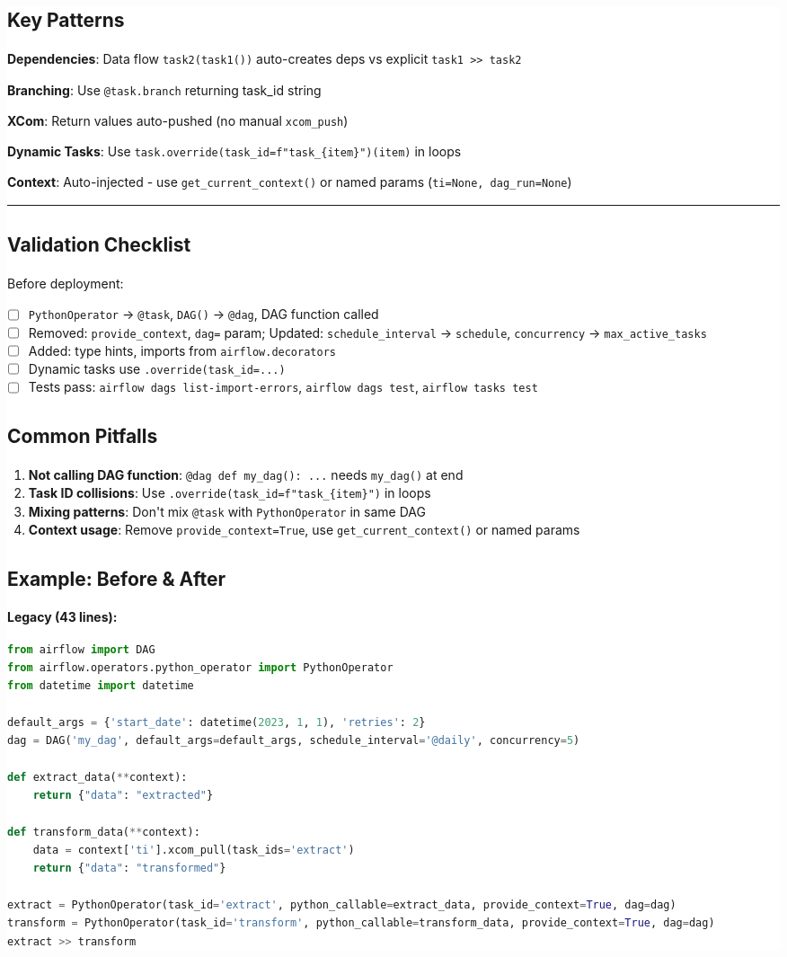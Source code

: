 ## Key Patterns

**Dependencies**: Data flow `task2(task1())` auto-creates deps vs explicit `task1 >> task2`

**Branching**: Use `@task.branch` returning task_id string

**XCom**: Return values auto-pushed (no manual `xcom_push`)

**Dynamic Tasks**: Use `task.override(task_id=f"task_{item}")(item)` in loops

**Context**: Auto-injected - use `get_current_context()` or named params (`ti=None, dag_run=None`)

---

## Validation Checklist

Before deployment:
- [ ] `PythonOperator` → `@task`, `DAG()` → `@dag`, DAG function called
- [ ] Removed: `provide_context`, `dag=` param; Updated: `schedule_interval` → `schedule`, `concurrency` → `max_active_tasks`
- [ ] Added: type hints, imports from `airflow.decorators`
- [ ] Dynamic tasks use `.override(task_id=...)`
- [ ] Tests pass: `airflow dags list-import-errors`, `airflow dags test`, `airflow tasks test`

## Common Pitfalls

1. **Not calling DAG function**: `@dag def my_dag(): ...` needs `my_dag()` at end
2. **Task ID collisions**: Use `.override(task_id=f"task_{item}")` in loops
3. **Mixing patterns**: Don't mix `@task` with `PythonOperator` in same DAG
4. **Context usage**: Remove `provide_context=True`, use `get_current_context()` or named params

## Example: Before & After

**Legacy (43 lines):**
```python
from airflow import DAG
from airflow.operators.python_operator import PythonOperator
from datetime import datetime

default_args = {'start_date': datetime(2023, 1, 1), 'retries': 2}
dag = DAG('my_dag', default_args=default_args, schedule_interval='@daily', concurrency=5)

def extract_data(**context):
    return {"data": "extracted"}

def transform_data(**context):
    data = context['ti'].xcom_pull(task_ids='extract')
    return {"data": "transformed"}

extract = PythonOperator(task_id='extract', python_callable=extract_data, provide_context=True, dag=dag)
transform = PythonOperator(task_id='transform', python_callable=transform_data, provide_context=True, dag=dag)
extract >> transform
```
